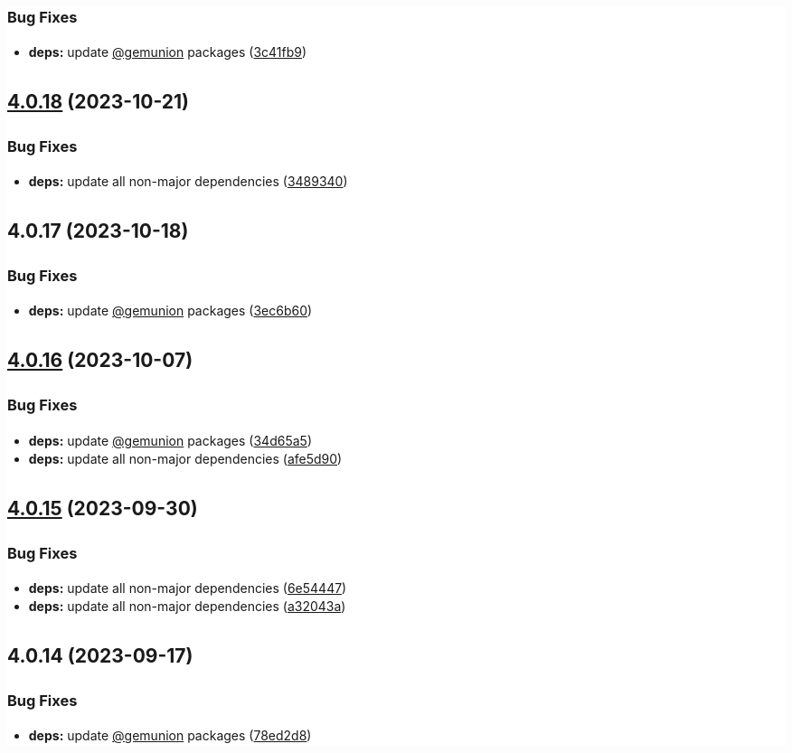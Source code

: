 ### Bug Fixes

- **deps:** update [@gemunion](https://github.com/gemunion) packages ([3c41fb9](https://github.com/ethberry/nestjs-packages/commit/3c41fb905beb011014faea622f7cb90a0db3df12))

## [4.0.18](https://github.com/ethberry/nestjs-packages/compare/@ethberry/nest-js-module-mailchimp@4.0.17...@ethberry/nest-js-module-mailchimp@4.0.18) (2023-10-21)

### Bug Fixes

- **deps:** update all non-major dependencies ([3489340](https://github.com/ethberry/nestjs-packages/commit/34893409c86ff071d87235743dbf71d35497125e))

## 4.0.17 (2023-10-18)

### Bug Fixes

- **deps:** update [@gemunion](https://github.com/gemunion) packages ([3ec6b60](https://github.com/ethberry/nestjs-packages/commit/3ec6b608d4957be663d7f0d3eb1b4f0c084e6cfe))

## [4.0.16](https://github.com/ethberry/nestjs-packages/compare/@ethberry/nest-js-module-mailchimp@4.0.15...@ethberry/nest-js-module-mailchimp@4.0.16) (2023-10-07)

### Bug Fixes

- **deps:** update [@gemunion](https://github.com/gemunion) packages ([34d65a5](https://github.com/ethberry/nestjs-packages/commit/34d65a5d7bad9779b825ef9e133cb4cc0b7f3889))
- **deps:** update all non-major dependencies ([afe5d90](https://github.com/ethberry/nestjs-packages/commit/afe5d90a84cdcc839364ff41ce930e4e6c732209))

## [4.0.15](https://github.com/ethberry/nestjs-packages/compare/@ethberry/nest-js-module-mailchimp@4.0.14...@ethberry/nest-js-module-mailchimp@4.0.15) (2023-09-30)

### Bug Fixes

- **deps:** update all non-major dependencies ([6e54447](https://github.com/ethberry/nestjs-packages/commit/6e5444761b7da8f08a380da7f78cf9273919277f))
- **deps:** update all non-major dependencies ([a32043a](https://github.com/ethberry/nestjs-packages/commit/a32043aa74f1b965cb26f79579dc720d02d4b6f4))

## 4.0.14 (2023-09-17)

### Bug Fixes

- **deps:** update [@gemunion](https://github.com/gemunion) packages ([78ed2d8](https://github.com/ethberry/nestjs-packages/commit/78ed2d8be9f52b8da9ee8894724fcfe587ad6d1f))
